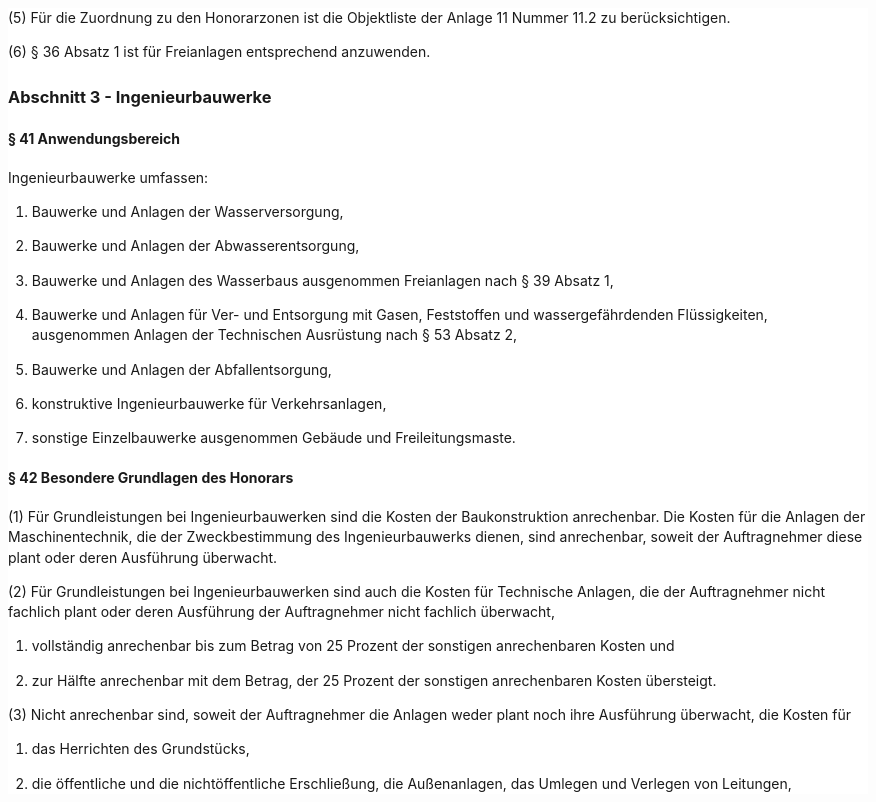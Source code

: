 


(5) Für die Zuordnung zu den Honorarzonen ist die Objektliste der Anlage 11 Nummer 11.2 zu berücksichtigen.

(6) § 36 Absatz 1 ist für Freianlagen entsprechend anzuwenden.


### Abschnitt 3 - Ingenieurbauwerke


#### § 41 Anwendungsbereich

Ingenieurbauwerke umfassen:

1.  Bauwerke und Anlagen der Wasserversorgung,


2.  Bauwerke und Anlagen der Abwasserentsorgung,


3.  Bauwerke und Anlagen des Wasserbaus ausgenommen Freianlagen nach § 39 Absatz 1,


4.  Bauwerke und Anlagen für Ver- und Entsorgung mit Gasen, Feststoffen und wassergefährdenden Flüssigkeiten, ausgenommen Anlagen der Technischen Ausrüstung nach § 53 Absatz 2,


5.  Bauwerke und Anlagen der Abfallentsorgung,


6.  konstruktive Ingenieurbauwerke für Verkehrsanlagen,


7.  sonstige Einzelbauwerke ausgenommen Gebäude und Freileitungsmaste.





#### § 42 Besondere Grundlagen des Honorars

(1) Für Grundleistungen bei Ingenieurbauwerken sind die Kosten der Baukonstruktion anrechenbar. Die Kosten für die Anlagen der Maschinentechnik, die der Zweckbestimmung des Ingenieurbauwerks dienen, sind anrechenbar, soweit der Auftragnehmer diese plant oder deren Ausführung überwacht.

(2) Für Grundleistungen bei Ingenieurbauwerken sind auch die Kosten für Technische Anlagen, die der Auftragnehmer nicht fachlich plant oder deren Ausführung der Auftragnehmer nicht fachlich überwacht,

1.  vollständig anrechenbar bis zum Betrag von 25 Prozent der sonstigen anrechenbaren Kosten und


2.  zur Hälfte anrechenbar mit dem Betrag, der 25 Prozent der sonstigen anrechenbaren Kosten übersteigt.




(3) Nicht anrechenbar sind, soweit der Auftragnehmer die Anlagen weder plant noch ihre Ausführung überwacht, die Kosten für

1.  das Herrichten des Grundstücks,


2.  die öffentliche und die nichtöffentliche Erschließung, die Außenanlagen, das Umlegen und Verlegen von Leitungen,
